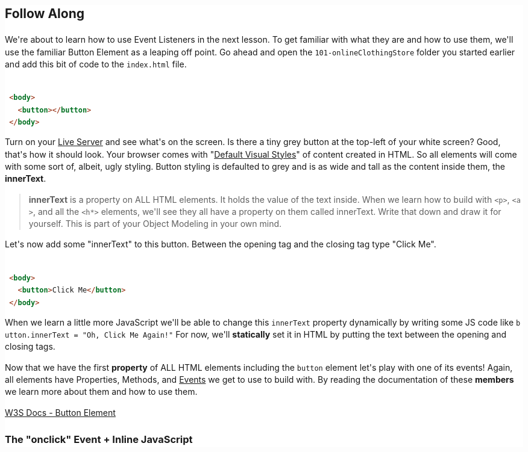 <iframe src="https://player.vimeo.com/video/395038529" width="655" height="368" frameborder="0" allow="autoplay; fullscreen; picture-in-picture" allowfullscreen></iframe>

## Follow Along

We're about to learn how to use Event Listeners in the next lesson. To get familiar with what they are and how to use them, we'll use the familiar Button Element as a leaping off point. Go ahead and open the `101-onlineClothingStore` folder you started earlier and add this bit of code to the `index.html` file.

```html

 <body>
   <button></button>
 </body>
```

Turn on your [Live Server](https://marketplace.visualstudio.com/items?itemName=ritwickdey.LiveServer) and see what's on the screen. Is there a tiny grey button at the top-left of your white screen? Good, that's how it should look. Your browser comes with "[Default Visual Styles](https://gist.github.com/ambidexterich/34828a904dd97dd2a345)" of content created in HTML. So all elements will come with some sort of, albeit, ugly styling. Button styling is defaulted to grey and is as wide and tall as the content inside them, the **innerText**.

  > **innerText** is a property on ALL HTML elements. It holds the value of the text inside. When we learn how to build with `<p>`, `<a>`, and all the `<h*>` elements, we'll see they all have a property on them called innerText. Write that down and draw it for yourself. This is part of your Object Modeling in your own mind.



Let's now add some "innerText" to this button. Between the opening tag and the closing tag type "Click Me".

```html

 <body>
   <button>Click Me</button>
 </body>
```

When we learn a little more JavaScript we'll be able to change this `innerText` property dynamically by writing some JS code like `button.innerText = "Oh, Click Me Again!"` For now, we'll **statically** set it in HTML by putting the text between the opening and closing tags.

Now that we have the first **property** of ALL HTML elements including the `button` element let's play with one of its events! Again, all elements have Properties, Methods, and [Events](https://www.w3schools.com/tags/ref_eventattributes.asp) we get to use to build with. By reading the documentation of these **members** we learn more about them and how to use them.

[W3S Docs - Button Element](https://www.w3schools.com/tags/tag_button.asp)





### The "onclick" Event + Inline JavaScript
